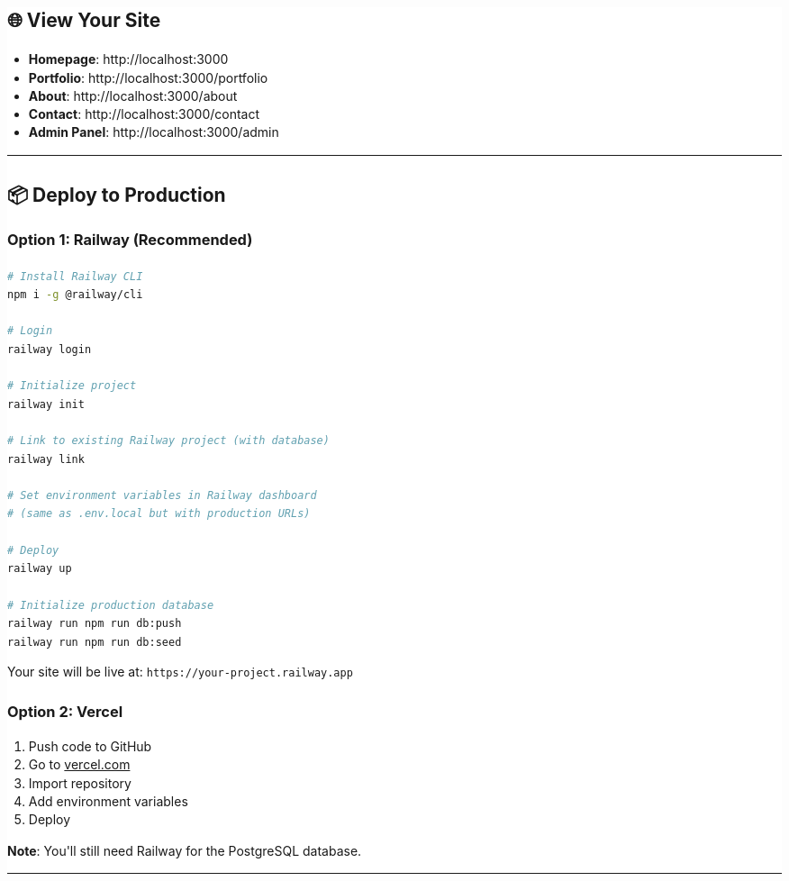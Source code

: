 
## 🌐 View Your Site

- **Homepage**: http://localhost:3000
- **Portfolio**: http://localhost:3000/portfolio
- **About**: http://localhost:3000/about
- **Contact**: http://localhost:3000/contact
- **Admin Panel**: http://localhost:3000/admin

---

## 📦 Deploy to Production

### Option 1: Railway (Recommended)

```bash
# Install Railway CLI
npm i -g @railway/cli

# Login
railway login

# Initialize project
railway init

# Link to existing Railway project (with database)
railway link

# Set environment variables in Railway dashboard
# (same as .env.local but with production URLs)

# Deploy
railway up

# Initialize production database
railway run npm run db:push
railway run npm run db:seed
```

Your site will be live at: `https://your-project.railway.app`

### Option 2: Vercel

1. Push code to GitHub
2. Go to [vercel.com](https://vercel.com)
3. Import repository
4. Add environment variables
5. Deploy

**Note**: You'll still need Railway for the PostgreSQL database.

---
